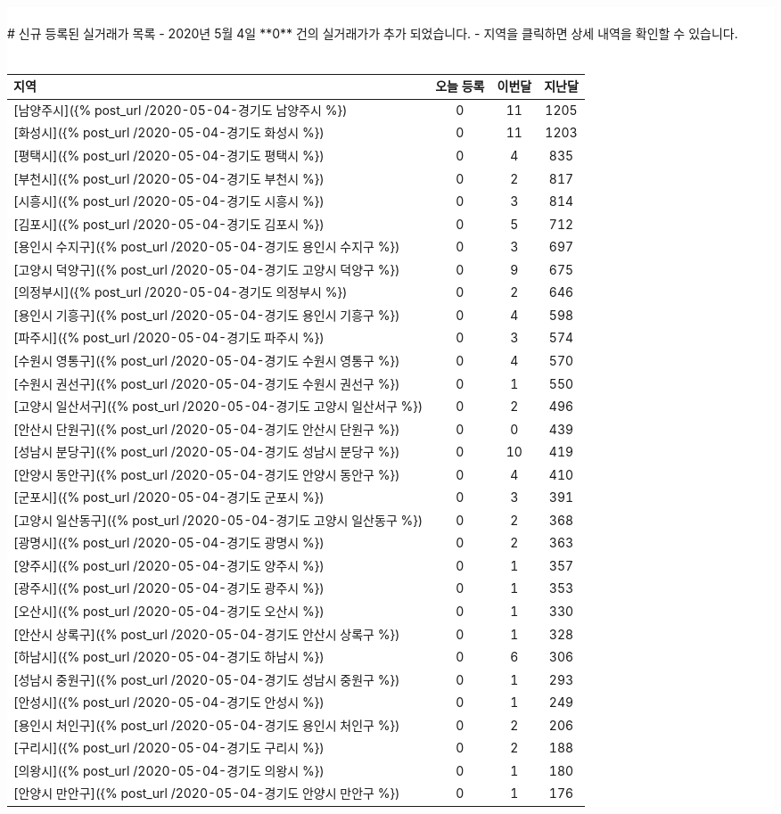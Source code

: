 
<br>
# 신규 등록된 실거래가 목록
- 2020년 5월 4일 **0** 건의 실거래가가 추가 되었습니다.
- 지역을 클릭하면 상세 내역을 확인할 수 있습니다.
<br><br>

| 지역 | 오늘 등록 | 이번달 | 지난달 |
|:---|:---:|:---:|:---:|
| [남양주시]({% post_url /2020-05-04-경기도 남양주시 %}) | 0 | 11 | 1205|
| [화성시]({% post_url /2020-05-04-경기도 화성시 %}) | 0 | 11 | 1203|
| [평택시]({% post_url /2020-05-04-경기도 평택시 %}) | 0 | 4 | 835|
| [부천시]({% post_url /2020-05-04-경기도 부천시 %}) | 0 | 2 | 817|
| [시흥시]({% post_url /2020-05-04-경기도 시흥시 %}) | 0 | 3 | 814|
| [김포시]({% post_url /2020-05-04-경기도 김포시 %}) | 0 | 5 | 712|
| [용인시 수지구]({% post_url /2020-05-04-경기도 용인시 수지구 %}) | 0 | 3 | 697|
| [고양시 덕양구]({% post_url /2020-05-04-경기도 고양시 덕양구 %}) | 0 | 9 | 675|
| [의정부시]({% post_url /2020-05-04-경기도 의정부시 %}) | 0 | 2 | 646|
| [용인시 기흥구]({% post_url /2020-05-04-경기도 용인시 기흥구 %}) | 0 | 4 | 598|
| [파주시]({% post_url /2020-05-04-경기도 파주시 %}) | 0 | 3 | 574|
| [수원시 영통구]({% post_url /2020-05-04-경기도 수원시 영통구 %}) | 0 | 4 | 570|
| [수원시 권선구]({% post_url /2020-05-04-경기도 수원시 권선구 %}) | 0 | 1 | 550|
| [고양시 일산서구]({% post_url /2020-05-04-경기도 고양시 일산서구 %}) | 0 | 2 | 496|
| [안산시 단원구]({% post_url /2020-05-04-경기도 안산시 단원구 %}) | 0 | 0 | 439|
| [성남시 분당구]({% post_url /2020-05-04-경기도 성남시 분당구 %}) | 0 | 10 | 419|
| [안양시 동안구]({% post_url /2020-05-04-경기도 안양시 동안구 %}) | 0 | 4 | 410|
| [군포시]({% post_url /2020-05-04-경기도 군포시 %}) | 0 | 3 | 391|
| [고양시 일산동구]({% post_url /2020-05-04-경기도 고양시 일산동구 %}) | 0 | 2 | 368|
| [광명시]({% post_url /2020-05-04-경기도 광명시 %}) | 0 | 2 | 363|
| [양주시]({% post_url /2020-05-04-경기도 양주시 %}) | 0 | 1 | 357|
| [광주시]({% post_url /2020-05-04-경기도 광주시 %}) | 0 | 1 | 353|
| [오산시]({% post_url /2020-05-04-경기도 오산시 %}) | 0 | 1 | 330|
| [안산시 상록구]({% post_url /2020-05-04-경기도 안산시 상록구 %}) | 0 | 1 | 328|
| [하남시]({% post_url /2020-05-04-경기도 하남시 %}) | 0 | 6 | 306|
| [성남시 중원구]({% post_url /2020-05-04-경기도 성남시 중원구 %}) | 0 | 1 | 293|
| [안성시]({% post_url /2020-05-04-경기도 안성시 %}) | 0 | 1 | 249|
| [용인시 처인구]({% post_url /2020-05-04-경기도 용인시 처인구 %}) | 0 | 2 | 206|
| [구리시]({% post_url /2020-05-04-경기도 구리시 %}) | 0 | 2 | 188|
| [의왕시]({% post_url /2020-05-04-경기도 의왕시 %}) | 0 | 1 | 180|
| [안양시 만안구]({% post_url /2020-05-04-경기도 안양시 만안구 %}) | 0 | 1 | 176|